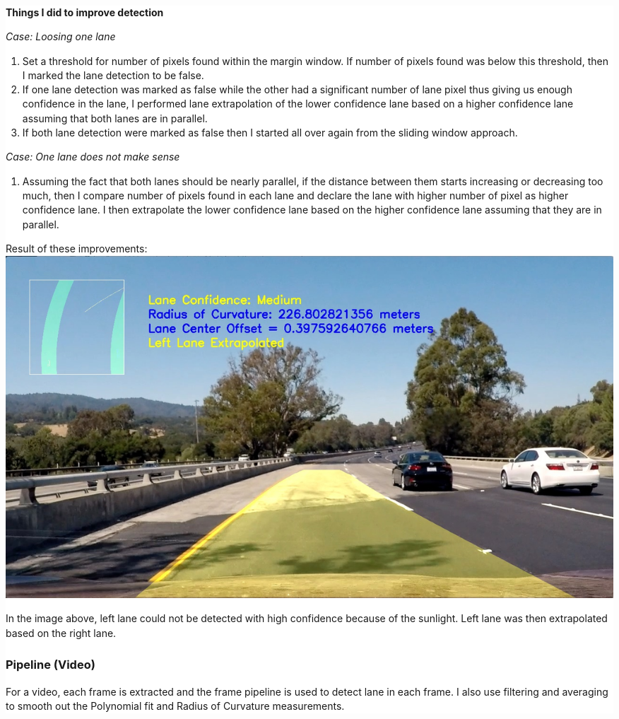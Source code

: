 **Things I did to improve detection**  

*Case: Loosing one lane*
1. Set a threshold for number of pixels found within the margin window. If number of pixels found was below this threshold, then I marked the lane detection to be false.
2. If one lane detection was marked as false while the other had a significant number of lane pixel thus giving us enough confidence in the lane, I performed lane extrapolation of the lower confidence lane based on a higher confidence lane assuming that both lanes are in parallel.
3. If both lane detection were marked as false then I started all over again from the sliding window approach.

*Case: One lane does not make sense*  
1. Assuming the fact that both lanes should be nearly parallel, if the distance between them starts increasing or decreasing too much, then I compare number of pixels found in each lane and declare the lane with higher number of pixel as higher confidence lane. I then extrapolate the lower confidence lane based on the higher confidence lane assuming that they are in parallel.

Result of these improvements:
![](/docs/perception/img/lane_detection/test4.jpg)

In the image above, left lane could not be detected with high confidence because of the sunlight. Left lane was then extrapolated based on the right lane.

### Pipeline (Video)

For a video, each frame is extracted and the frame pipeline is used to detect lane in each frame. I also use filtering and averaging to smooth out the Polynomial fit and Radius of Curvature measurements.
